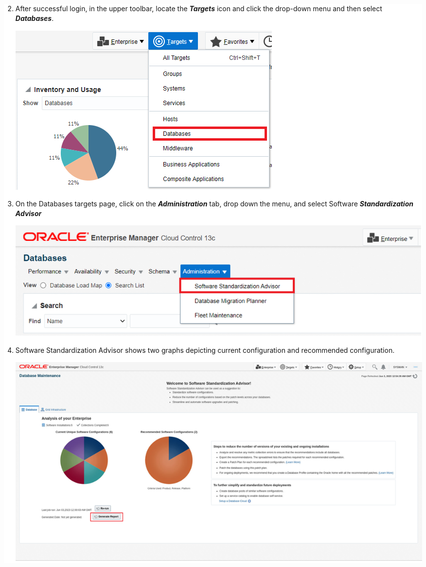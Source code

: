 2.  After successful login, in the upper toolbar, locate the ***Targets*** icon and click the drop-down menu and then select ***Databases***.

    ![](images/038585c9308635261ae7e4aa956525af.png " ")

3.  On the Databases targets page, click on the ***Administration*** tab, drop down the menu, and select Software ***Standardization Advisor***

    ![](images/new-software-std-advisor.png "additional items in drop down ")

4.  Software Standardization Advisor shows two graphs depicting current configuration and recommended configuration.

    ![](images/generate-report.png "pollution detection report generation ")
